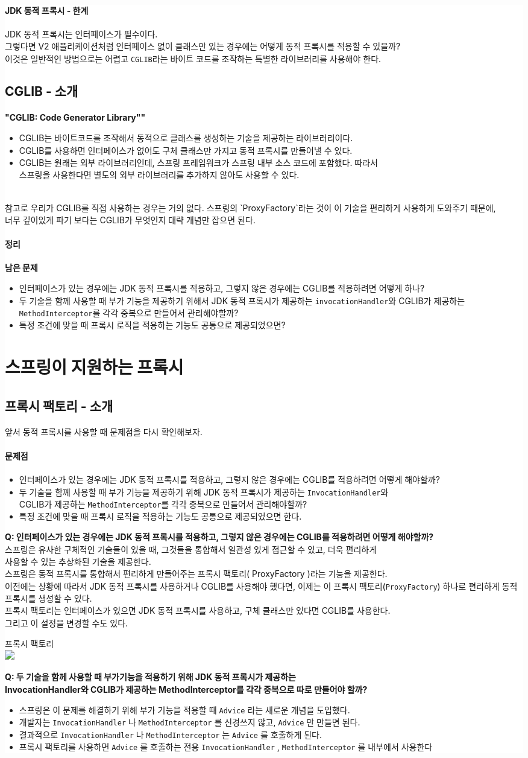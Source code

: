 #### JDK 동적 프록시 - 한계
JDK 동적 프록시는 인터페이스가 필수이다.<br>
그렇다면 V2 애플리케이션처럼 인터페이스 없이 클래스만 있는 경우에는 어떻게 동적 프록시를 적용할 수 있을까?<br>
이것은 일반적인 방법으로는 어렵고 `CGLIB`라는 바이트 코드를 조작하는 특별한 라이브러리를 사용해야 한다.

## CGLIB - 소개
**"CGLIB: Code Generator Library""**<br>
- CGLIB는 바이트코드를 조작해서 동적으로 클래스를 생성하는 기술을 제공하는 라이브러리이다.
- CGLIB를 사용하면 인터페이스가 없어도 구체 클래스만 가지고 동적 프록시를 만들어낼 수 있다.
- CGLIB는 원래는 외부 라이브러리인데, 스프링 프레임워크가 스프링 내부 소스 코드에 포함했다. 따라서 <br>
  스프링을 사용한다면 별도의 외부 라이브러리를 추가하지 않아도 사용할 수 있다.
<br>
참고로 우리가 CGLIB를 직접 사용하는 경우는 거의 없다. 스프링의 `ProxyFactory`라는 것이 이 기술을 편리하게 사용하게 도와주기 때문에,<br>
너무 깊이있게 파기 보다는 CGLIB가 무엇인지 대략 개념만 잡으면 된다.

#### 정리
**남은 문제**<br>
- 인터페이스가 있는 경우에는 JDK 동적 프록시를 적용하고, 그렇지 않은 경우에는 CGLIB를 적용하려면 어떻게 하나?
- 두 기술을 함께 사용할 때 부가 기능을 제공하기 위해서 JDK 동적 프록시가 제공하는 `invocationHandler`와 CGLIB가 제공하는<br>
  `MethodInterceptor`를 각각 중복으로 만들어서 관리해야할까?
- 특정 조건에 맞을 때 프록시 로직을 적용하는 기능도 공통으로 제공되었으면?

# 스프링이 지원하는 프록시
## 프록시 팩토리 - 소개
앞서 동적 프록시를 사용할 때 문제점을 다시 확인해보자.
#### 문제점
- 인터페이스가 있는 경우에는 JDK 동적 프록시를 적용하고, 그렇지 않은 경우에는 CGLIB를 적용하려면 어떻게 해야할까?
- 두 기술을 함께 사용할 때 부가 기능을 제공하기 위해 JDK 동적 프록시가 제공하는 `InvocationHandler`와<br>
  CGLIB가 제공하는 `MethodInterceptor`를 각각 중복으로 만들어서 관리해야할까?
- 특정 조건에 맞을 때 프록시 로직을 적용하는 기능도 공통으로 제공되었으면 한다.

**Q: 인터페이스가 있는 경우에는 JDK 동적 프록시를 적용하고, 그렇지 않은 경우에는 CGLIB를 적용하려면 어떻게 해야할까?**<br>
스프링은 유사한 구체적인 기술들이 있을 때, 그것들을 통합해서 일관성 있게 접근할 수 있고, 더욱 편리하게<br>
사용할 수 있는 추상화된 기술을 제공한다.<br>
스프링은 동적 프록시를 통합해서 편리하게 만들어주는 프록시 팩토리( ProxyFactory )라는 기능을 제공한다.<br>
이전에는 상황에 따라서 JDK 동적 프록시를 사용하거나 CGLIB를 사용해야 했다면, 이제는 이 프록시 팩토리(`ProxyFactory`) 하나로 편리하게 동적 프록시를 생성할 수 있다.<br>
프록시 팩토리는 인터페이스가 있으면 JDK 동적 프록시를 사용하고, 구체 클래스만 있다면 CGLIB를 사용한다.<br>
그리고 이 설정을 변경할 수도 있다.

프록시 팩토리<br>
![](/프록시%20팩토리.png)

**Q: 두 기술을 함께 사용할 때 부가기능을 적용하기 위해 JDK 동적 프록시가 제공하는 <br>
InvocationHandler와 CGLIB가 제공하는 MethodInterceptor를 각각 중복으로 따로 만들어야 할까?**
- 스프링은 이 문제를 해결하기 위해 부가 기능을 적용할 때 `Advice` 라는 새로운 개념을 도입했다. 
- 개발자는 `InvocationHandler` 나 `MethodInterceptor` 를 신경쓰지 않고, `Advice` 만 만들면 된다.
- 결과적으로 `InvocationHandler` 나 `MethodInterceptor` 는 `Advice` 를 호출하게 된다.
- 프록시 팩토리를 사용하면 `Advice` 를 호출하는 전용 `InvocationHandler` , `MethodInterceptor` 를
내부에서 사용한다